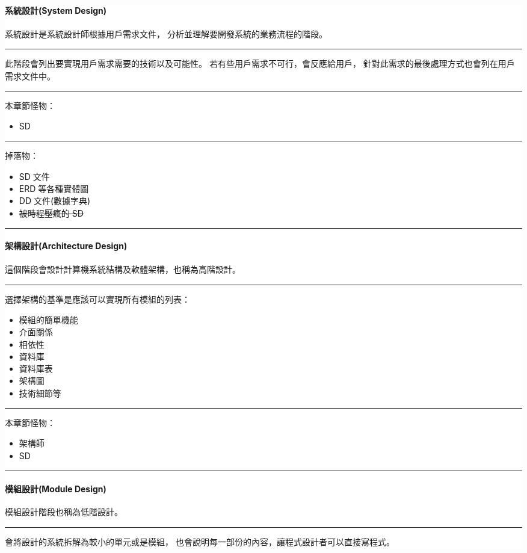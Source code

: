
#### 系統設計(System Design)

系統設計是系統設計師根據用戶需求文件，
分析並理解要開發系統的業務流程的階段。

----

此階段會列出要實現用戶需求需要的技術以及可能性。
若有些用戶需求不可行，會反應給用戶，
針對此需求的最後處理方式也會列在用戶需求文件中。

----

本章節怪物：
- SD

----

掉落物：
- SD 文件
- ERD 等各種實體圖
- DD 文件(數據字典)
- ~~被時程壓瘋的 SD~~

---

#### 架構設計(Architecture Design)

這個階段會設計計算機系統結構及軟體架構，也稱為高階設計。

----

選擇架構的基準是應該可以實現所有模組的列表：

- 模組的簡單機能
- 介面關係
- 相依性
- 資料庫
- 資料庫表
- 架構圖
- 技術細節等

----

本章節怪物：
- 架構師
- SD

---

#### 模組設計(Module Design)

模組設計階段也稱為低階設計。

----

會將設計的系統拆解為較小的單元或是模組，
也會說明每一部份的內容，讓程式設計者可以直接寫程式。
